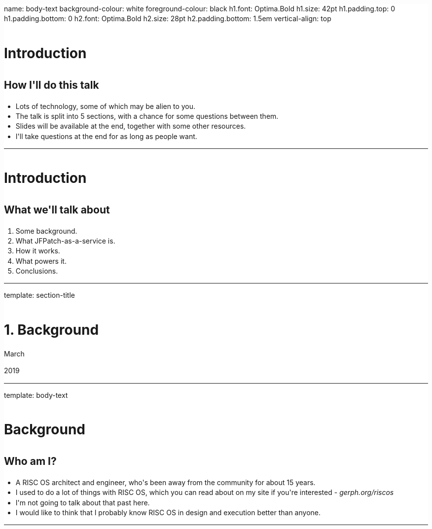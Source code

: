 name: body-text
background-colour: white
foreground-colour: black
h1.font: Optima.Bold
h1.size: 42pt
h1.padding.top: 0
h1.padding.bottom: 0
h2.font: Optima.Bold
h2.size: 28pt
h2.padding.bottom: 1.5em
vertical-align: top

# Introduction
## How I'll do this talk

* Lots of technology, some of which may be alien to you.
* The talk is split into 5 sections, with a chance for some questions between them.
* Slides will be available at the end, together with some other resources.
* I'll take questions at the end for as long as people want.

---
# Introduction
## What we'll talk about

1. Some background.
2. What JFPatch-as-a-service is.
3. How it works.
4. What powers it.
5. Conclusions.

---
template: section-title

# 1. Background

March

2019

---
template: body-text

# Background
## Who am I?

* A RISC OS architect and engineer, who's been away from the community for about 15 years.
* I used to do a lot of things with RISC OS, which you can read about on my site if you're interested - _gerph.org/riscos_
* I'm not going to talk about that past here.
* I would like to think that I probably know RISC OS in design and execution better than anyone.

---